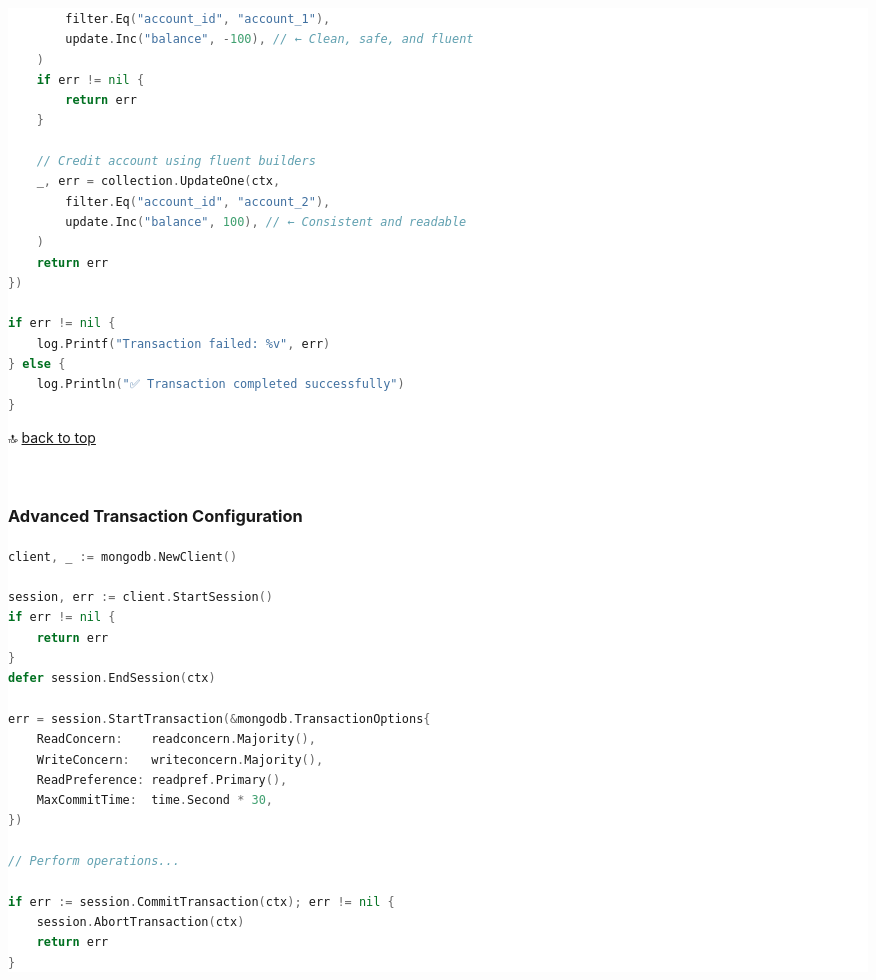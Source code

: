 ```go
        filter.Eq("account_id", "account_1"),
        update.Inc("balance", -100), // ← Clean, safe, and fluent
    )
    if err != nil {
        return err
    }

    // Credit account using fluent builders
    _, err = collection.UpdateOne(ctx,
        filter.Eq("account_id", "account_2"),
        update.Inc("balance", 100), // ← Consistent and readable
    )
    return err
})

if err != nil {
    log.Printf("Transaction failed: %v", err)
} else {
    log.Println("✅ Transaction completed successfully")
}
```

🔝 [back to top](#production-features)

&nbsp;

### Advanced Transaction Configuration

```go
client, _ := mongodb.NewClient()

session, err := client.StartSession()
if err != nil {
    return err
}
defer session.EndSession(ctx)

err = session.StartTransaction(&mongodb.TransactionOptions{
    ReadConcern:    readconcern.Majority(),
    WriteConcern:   writeconcern.Majority(),
    ReadPreference: readpref.Primary(),
    MaxCommitTime:  time.Second * 30,
})

// Perform operations...

if err := session.CommitTransaction(ctx); err != nil {
    session.AbortTransaction(ctx)
    return err
}
```
